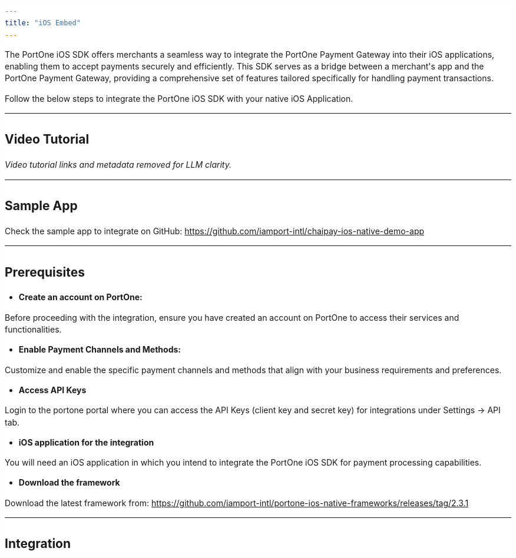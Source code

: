 ```yaml
---
title: "iOS Embed"
---
```


The PortOne iOS SDK offers merchants a seamless way to integrate the PortOne Payment Gateway into their iOS applications, enabling them to accept payments securely and efficiently. This SDK serves as a bridge between a merchant's app and the PortOne Payment Gateway, providing a comprehensive set of features tailored specifically for handling payment transactions.

Follow the below steps to integrate the PortOne iOS SDK with your native iOS Application.

* * *

## Video Tutorial

*Video tutorial links and metadata removed for LLM clarity.*

* * *

## Sample App

Check the sample app to integrate on GitHub: https://github.com/iamport-intl/chaipay-ios-native-demo-app

* * *

## **Prerequisites**

- **Create an account on PortOne:**

Before proceeding with the integration, ensure you have created an account on PortOne to access their services and functionalities.
- **Enable Payment Channels and Methods:**

Customize and enable the specific payment channels and methods that align with your business requirements and preferences.
- **Access API Keys**

Login to the portone portal where you can access the API Keys (client key and secret key) for integrations under Settings -> API tab.
- **iOS application for the integration**

You will need an iOS application in which you intend to integrate the PortOne iOS SDK for payment processing capabilities.
- **Download the framework**

Download the latest framework from: https://github.com/iamport-intl/portone-ios-native-frameworks/releases/tag/2.3.1

* * *

## Integration
